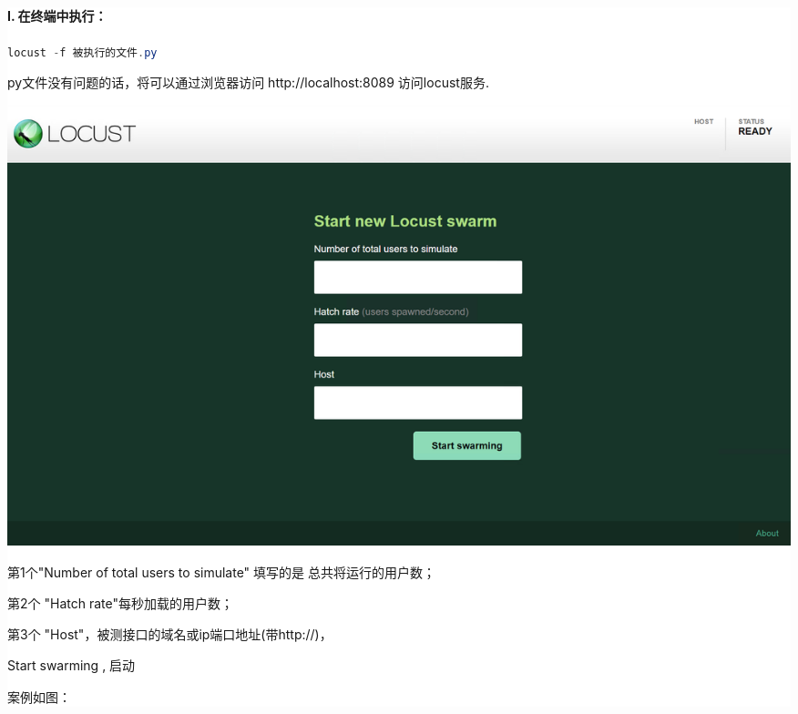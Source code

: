 #### 		Ⅰ. 在终端中执行：

```powershell
locust -f 被执行的文件.py
```

py文件没有问题的话，将可以通过浏览器访问 http://localhost:8089 访问locust服务.

![Snipaste_20200525_101030](image/Snipaste_20200525_101030.png)

第1个"Number of total users to simulate" 填写的是 总共将运行的用户数；

 第2个 "Hatch rate"每秒加载的用户数； 

第3个 "Host"，被测接口的域名或ip端口地址(带http://)，

Start swarming , 启动

案例如图：
